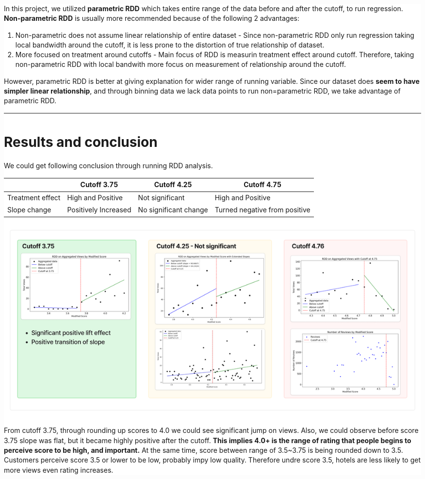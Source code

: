 In this project, we utilized **parametric RDD** which takes entire range of the data before and after the cutoff, to run regression. **Non-parametric RDD** is usually more recommended because of the following 2 advantages:

1. Non-parametric does not assume linear relationship of entire dataset - Since non-parametric RDD only run regression taking local bandwidth around the cutoff, it is less prone to the distortion of true relationship of dataset. 
2. More focused on treatment around cutoffs - Main focus of RDD is measurin treatment effect around cutoff. Therefore, taking non-parametric RDD with local bandwith more focus on measurement of relationship around the cutoff. 

However, parametric RDD is better at giving explanation for wider range of running variable. Since our dataset does **seem to have simpler linear relationship**, and through binning data we lack data points to run non=parametric RDD, we take advantage of parametric RDD.

---

# Results and conclusion

We could get following conclusion through running RDD analysis. 

|                  | Cutoff 3.75          | Cutoff 4.25           | Cutoff 4.75                   |
| ---------------- | -------------------- | --------------------- | ----------------------------- |
| Treatment effect | High and Positive    | Not significant       | High and Positive             |
| Slope change     | Positively Increased | No significant change | Turned negative from positive |

![Summary](https://raw.githubusercontent.com/ethHong/ethHong.github.io/main/_posts/image/Summary.png)

From cutoff 3.75, through rounding up scores to 4.0 we could see significant jump on views. Also, we could observe before score 3.75 slope was flat, but it became highly positive after the cutoff. **This implies 4.0+ is the range of rating that people begins to perceive score to be high, and important.** At the same time, score between range of 3.5~3.75 is being rounded down to 3.5. Customers perceive score 3.5 or lower to be low, probably impy low quality. Therefore undre score 3.5, hotels are less likely to get more views even rating increases. 
